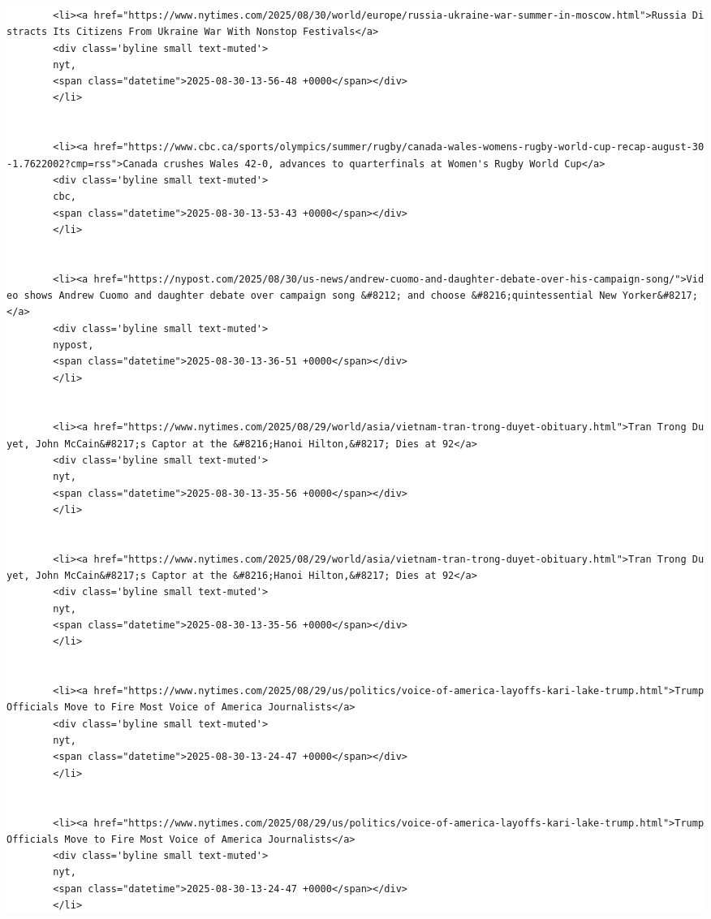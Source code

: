 
            <li><a href="https://www.nytimes.com/2025/08/30/world/europe/russia-ukraine-war-summer-in-moscow.html">Russia Distracts Its Citizens From Ukraine War With Nonstop Festivals</a>
            <div class='byline small text-muted'>
            nyt, 
            <span class="datetime">2025-08-30-13-56-48 +0000</span></div>
            </li>
        

            <li><a href="https://www.cbc.ca/sports/olympics/summer/rugby/canada-wales-womens-rugby-world-cup-recap-august-30-1.7622002?cmp=rss">Canada crushes Wales 42-0, advances to quarterfinals at Women's Rugby World Cup</a>
            <div class='byline small text-muted'>
            cbc, 
            <span class="datetime">2025-08-30-13-53-43 +0000</span></div>
            </li>
        

            <li><a href="https://nypost.com/2025/08/30/us-news/andrew-cuomo-and-daughter-debate-over-his-campaign-song/">Video shows Andrew Cuomo and daughter debate over campaign song &#8212; and choose &#8216;quintessential New Yorker&#8217;</a>
            <div class='byline small text-muted'>
            nypost, 
            <span class="datetime">2025-08-30-13-36-51 +0000</span></div>
            </li>
        

            <li><a href="https://www.nytimes.com/2025/08/29/world/asia/vietnam-tran-trong-duyet-obituary.html">Tran Trong Duyet, John McCain&#8217;s Captor at the &#8216;Hanoi Hilton,&#8217; Dies at 92</a>
            <div class='byline small text-muted'>
            nyt, 
            <span class="datetime">2025-08-30-13-35-56 +0000</span></div>
            </li>
        

            <li><a href="https://www.nytimes.com/2025/08/29/world/asia/vietnam-tran-trong-duyet-obituary.html">Tran Trong Duyet, John McCain&#8217;s Captor at the &#8216;Hanoi Hilton,&#8217; Dies at 92</a>
            <div class='byline small text-muted'>
            nyt, 
            <span class="datetime">2025-08-30-13-35-56 +0000</span></div>
            </li>
        

            <li><a href="https://www.nytimes.com/2025/08/29/us/politics/voice-of-america-layoffs-kari-lake-trump.html">Trump Officials Move to Fire Most Voice of America Journalists</a>
            <div class='byline small text-muted'>
            nyt, 
            <span class="datetime">2025-08-30-13-24-47 +0000</span></div>
            </li>
        

            <li><a href="https://www.nytimes.com/2025/08/29/us/politics/voice-of-america-layoffs-kari-lake-trump.html">Trump Officials Move to Fire Most Voice of America Journalists</a>
            <div class='byline small text-muted'>
            nyt, 
            <span class="datetime">2025-08-30-13-24-47 +0000</span></div>
            </li>
        